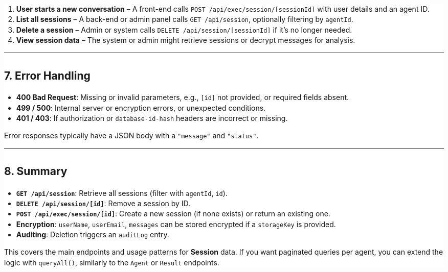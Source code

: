 1. **User starts a new conversation** – A front-end calls `POST /api/exec/session/[sessionId]` with user details and an agent ID.  
2. **List all sessions** – A back-end or admin panel calls `GET /api/session`, optionally filtering by `agentId`.  
3. **Delete a session** – Admin or system calls `DELETE /api/session/[sessionId]` if it’s no longer needed.  
4. **View session data** – The system or admin might retrieve sessions or decrypt messages for analysis.

---

## 7. Error Handling

- **400 Bad Request**: Missing or invalid parameters, e.g., `[id]` not provided, or required fields absent.  
- **499 / 500**: Internal server or encryption errors, or unexpected conditions.  
- **401 / 403**: If authorization or `database-id-hash` headers are incorrect or missing.  

Error responses typically have a JSON body with a `"message"` and `"status"`.

---

## 8. Summary

- **`GET /api/session`**: Retrieve all sessions (filter with `agentId`, `id`).  
- **`DELETE /api/session/[id]`**: Remove a session by ID.  
- **`POST /api/exec/session/[id]`**: Create a new session (if none exists) or return an existing one.  
- **Encryption**: `userName`, `userEmail`, `messages` can be stored encrypted if a `storageKey` is provided.  
- **Auditing**: Deletion triggers an `auditLog` entry.  

This covers the main endpoints and usage patterns for **Session** data. If you want paginated queries per agent, you can extend the logic with `queryAll()`, similarly to the `Agent` or `Result` endpoints.

